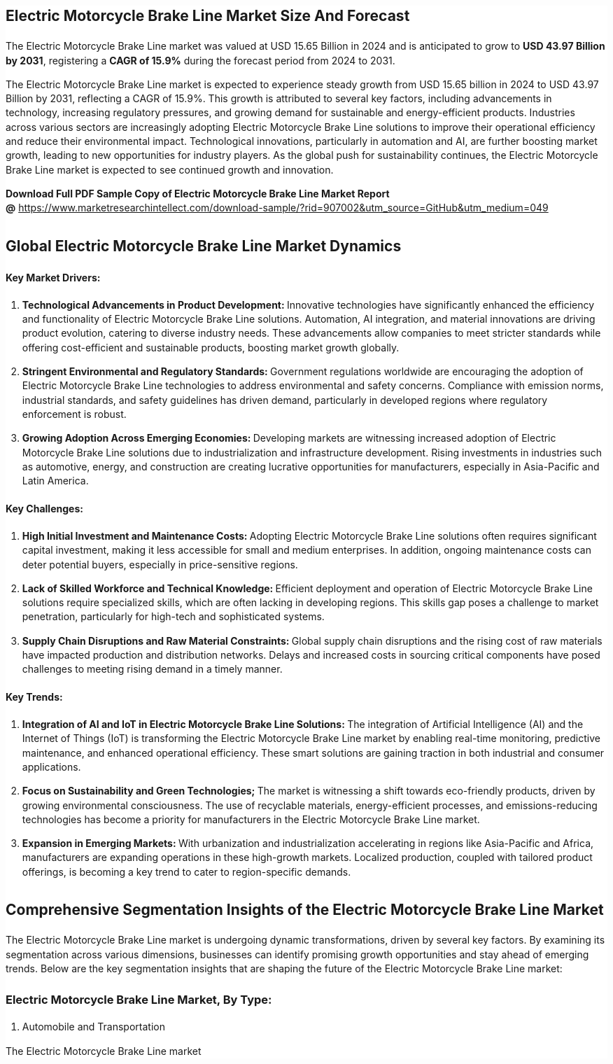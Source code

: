 <h2>Electric Motorcycle Brake Line Market Size And Forecast</h2><p>The Electric Motorcycle Brake Line market was valued at USD 15.65 Billion in 2024 and is anticipated to grow to <strong>USD 43.97 Billion by 2031</strong>, registering a <strong>CAGR of 15.9%</strong> during the forecast period from 2024 to 2031.</p><p>The Electric Motorcycle Brake Line market is expected to experience steady growth from USD 15.65 billion in 2024 to USD 43.97 Billion by 2031, reflecting a CAGR of 15.9%. This growth is attributed to several key factors, including advancements in technology, increasing regulatory pressures, and growing demand for sustainable and energy-efficient products. Industries across various sectors are increasingly adopting Electric Motorcycle Brake Line solutions to improve their operational efficiency and reduce their environmental impact. Technological innovations, particularly in automation and AI, are further boosting market growth, leading to new opportunities for industry players. As the global push for sustainability continues, the Electric Motorcycle Brake Line market is expected to see continued growth and innovation.</p><p><strong>Download Full PDF Sample Copy of Electric Motorcycle Brake Line Market Report @</strong>&nbsp;<a href="https://www.marketresearchintellect.com/download-sample/?rid=907002&amp;utm_source=GitHub&amp;utm_medium=049">https://www.marketresearchintellect.com/download-sample/?rid=907002&amp;utm_source=GitHub&amp;utm_medium=049</a></p><h2>Global Electric Motorcycle Brake Line Market Dynamics</h2><h4><strong>Key Market Drivers:</strong></h4><ol><li><p><strong>Technological Advancements in Product Development:&nbsp;</strong>Innovative technologies have significantly enhanced the efficiency and functionality of Electric Motorcycle Brake Line solutions. Automation, AI integration, and material innovations are driving product evolution, catering to diverse industry needs. These advancements allow companies to meet stricter standards while offering cost-efficient and sustainable products, boosting market growth globally.</p></li><li><p><strong>Stringent Environmental and Regulatory Standards:&nbsp;</strong>Government regulations worldwide are encouraging the adoption of Electric Motorcycle Brake Line technologies to address environmental and safety concerns. Compliance with emission norms, industrial standards, and safety guidelines has driven demand, particularly in developed regions where regulatory enforcement is robust.</p></li><li><p><strong>Growing Adoption Across Emerging Economies:&nbsp;</strong>Developing markets are witnessing increased adoption of Electric Motorcycle Brake Line solutions due to industrialization and infrastructure development. Rising investments in industries such as automotive, energy, and construction are creating lucrative opportunities for manufacturers, especially in Asia-Pacific and Latin America.</p></li></ol><h4><strong>Key Challenges:</strong></h4><ol><li><p><strong>High Initial Investment and Maintenance Costs:&nbsp;</strong>Adopting Electric Motorcycle Brake Line solutions often requires significant capital investment, making it less accessible for small and medium enterprises. In addition, ongoing maintenance costs can deter potential buyers, especially in price-sensitive regions.</p></li><li><p><strong>Lack of Skilled Workforce and Technical Knowledge:&nbsp;</strong>Efficient deployment and operation of Electric Motorcycle Brake Line solutions require specialized skills, which are often lacking in developing regions. This skills gap poses a challenge to market penetration, particularly for high-tech and sophisticated systems.</p></li><li><p><strong>Supply Chain Disruptions and Raw Material Constraints:&nbsp;</strong>Global supply chain disruptions and the rising cost of raw materials have impacted production and distribution networks. Delays and increased costs in sourcing critical components have posed challenges to meeting rising demand in a timely manner.</p></li></ol><h4><strong>Key Trends:</strong></h4><ol><li><p><strong>Integration of AI and IoT in Electric Motorcycle Brake Line Solutions:&nbsp;</strong>The integration of Artificial Intelligence (AI) and the Internet of Things (IoT) is transforming the Electric Motorcycle Brake Line market by enabling real-time monitoring, predictive maintenance, and enhanced operational efficiency. These smart solutions are gaining traction in both industrial and consumer applications.</p></li><li><p><strong>Focus on Sustainability and Green Technologies;&nbsp;</strong>The market is witnessing a shift towards eco-friendly products, driven by growing environmental consciousness. The use of recyclable materials, energy-efficient processes, and emissions-reducing technologies has become a priority for manufacturers in the Electric Motorcycle Brake Line market.</p></li><li><p><strong>Expansion in Emerging Markets:&nbsp;</strong>With urbanization and industrialization accelerating in regions like Asia-Pacific and Africa, manufacturers are expanding operations in these high-growth markets. Localized production, coupled with tailored product offerings, is becoming a key trend to cater to region-specific demands.</p></li></ol><div class="article-main__content" data-test-id="publishing-text-block"><h2>Comprehensive Segmentation Insights of the Electric Motorcycle Brake Line Market</h2><p>The Electric Motorcycle Brake Line market is undergoing dynamic transformations, driven by several key factors. By examining its segmentation across various dimensions, businesses can identify promising growth opportunities and stay ahead of emerging trends. Below are the key segmentation insights that are shaping the future of the Electric Motorcycle Brake Line market:</p><h3><strong>Electric Motorcycle Brake Line Market, By Type:<br /></strong></h3><ol><li>Automobile and Transportation</li></ol><p>The Electric Motorcycle Brake Line market